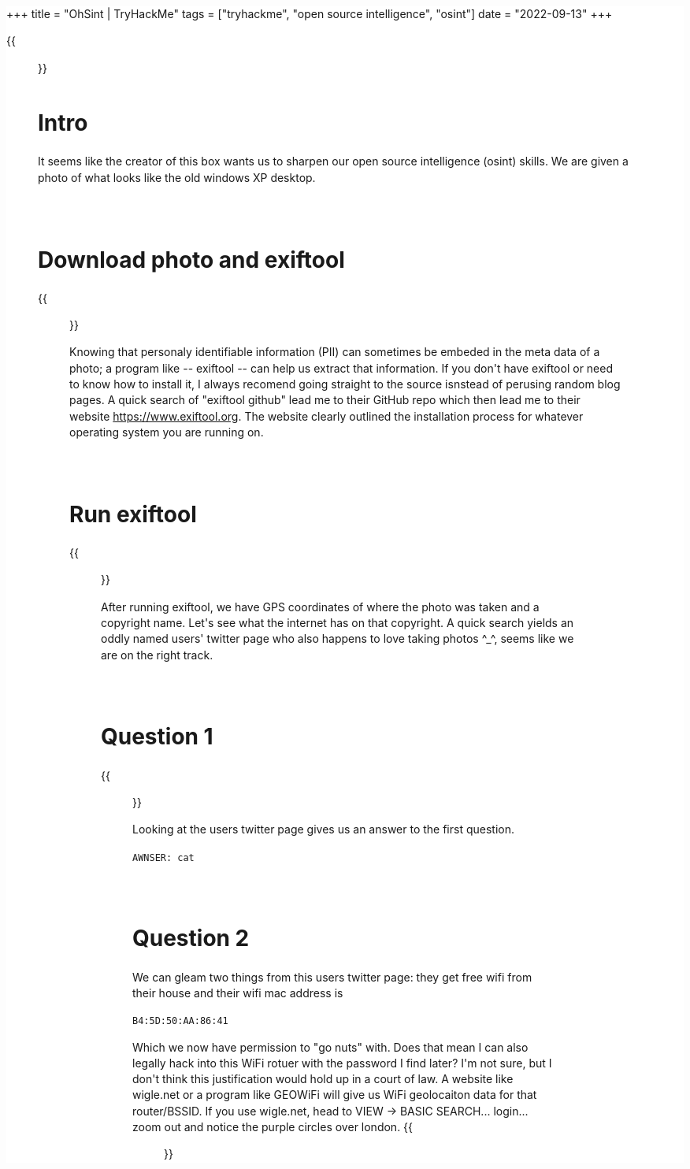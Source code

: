 +++
title = "OhSint | TryHackMe"
tags = ["tryhackme", "open source intelligence", "osint"]
date = "2022-09-13"
+++

{{<figure src="/tryhackme/ohsint/title.png">}}

# Intro
It seems like the creator of this box wants us to sharpen our open source intelligence (osint) skills. We are given a photo of what looks like the old windows XP desktop.

&nbsp;
# Download photo and exiftool
{{<figure src="/tryhackme/ohsint/taskfile.png" >}}

Knowing that personaly identifiable information (PII) can sometimes be embeded in the meta data of a photo; a program like -- exiftool -- can help us extract that information. If you don't have exiftool or need to know how to install it, I always recomend going straight to the source isnstead of perusing random blog pages. A quick search of "exiftool github" lead me to their GitHub repo which then lead me to their website https://www.exiftool.org. The website clearly outlined the installation process for whatever operating system you are running on. 

&nbsp;
# Run exiftool
{{<figure src="/tryhackme/ohsint/exiftool1.png">}}

After running exiftool, we have GPS coordinates of where the photo was taken and a copyright name. Let's see what the internet has on that copyright. A quick search yields an oddly named users' twitter page who also happens to love taking photos ^_^, seems like we are on the right track.

&nbsp;

# Question 1
{{<figure src="/tryhackme/ohsint/usertwitter.png" >}}

Looking at the users twitter page gives us an answer to the first question.

    AWNSER: cat

&nbsp;

# Question 2
We can gleam two things from this users twitter page: they get free wifi from their house and their wifi mac address is

    B4:5D:50:AA:86:41

Which we now have permission to "go nuts" with. Does that mean I can also legally hack into this WiFi rotuer with the password I find later? I'm not sure, but I don't think this justification would hold up in a court of law. A website like wigle.net or a program like GEOWiFi will give us WiFi geolocaiton data for that router/BSSID. If you use wigle.net, head to VIEW -> BASIC SEARCH... login... zoom out and notice the purple circles over london. 
{{<figure src="/tryhackme/ohsint/wigle.png" >}}
